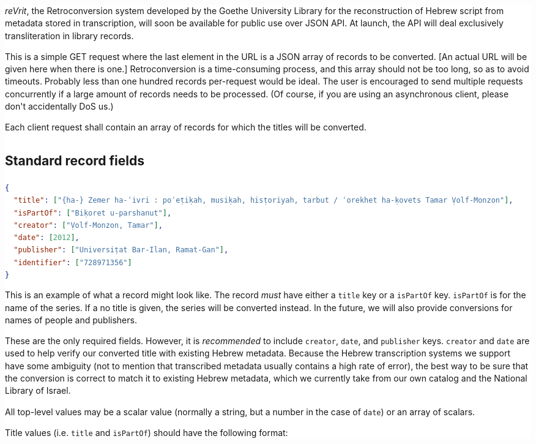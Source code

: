 _reVrit_, the Retroconversion system developed by the Goethe
University Library for the reconstruction of Hebrew script from
metadata stored in transcription, will soon be available for public
use over JSON API. At launch, the API will deal exclusively
transliteration in library records.

This is a simple GET request where the last element in the URL is a
JSON array of records to be converted. [An actual URL will be given
here when there is one.] Retroconversion is a time-consuming process,
and this array should not be too long, so as to avoid
timeouts. Probably less than one hundred records per-request would be
ideal. The user is encouraged to send multiple requests concurrently
if a large amount of records needs to be processed. (Of course, if you
are using an asynchronous client, please don't accidentally DoS us.)

Each client request shall contain an array of records for which the
titles will be converted.

## Standard record fields

```json
{
  "title": ["{ha-} Zemer ha-ʿivri : poʾeṭiḳah, musiḳah, hisṭoriyah, tarbut / ʿorekhet ha-ḳovets Tamar Ṿolf-Monzon"],
  "isPartOf": ["Biḳoret u-parshanut"],
  "creator": ["Ṿolf-Monzon, Tamar"],
  "date": [2012],
  "publisher": ["Universiṭat Bar-Ilan, Ramat-Gan"],
  "identifier": ["728971356"]
}
```

This is an example of what a record might look like. The record _must_
have either a `title` key or a `isPartOf` key. `isPartOf` is for the
name of the series. If a no title is given, the series will be
converted instead. In the future, we will also provide conversions for
names of people and publishers.

These are the only required fields. However, it is _recommended_ to
include `creator`, `date`, and `publisher` keys. `creator` and `date`
are used to help verify our converted title with existing Hebrew
metadata. Because the Hebrew transcription systems we support have
some ambiguity (not to mention that transcribed metadata usually
contains a high rate of error), the best way to be sure that the
conversion is correct to match it to existing Hebrew metadata, which
we currently take from our own catalog and the National Library of
Israel.

All top-level values may be a scalar value (normally a string, but a
number in the case of `date`) or an array of scalars.

Title values (i.e. `title` and `isPartOf`) should have the following
format:
